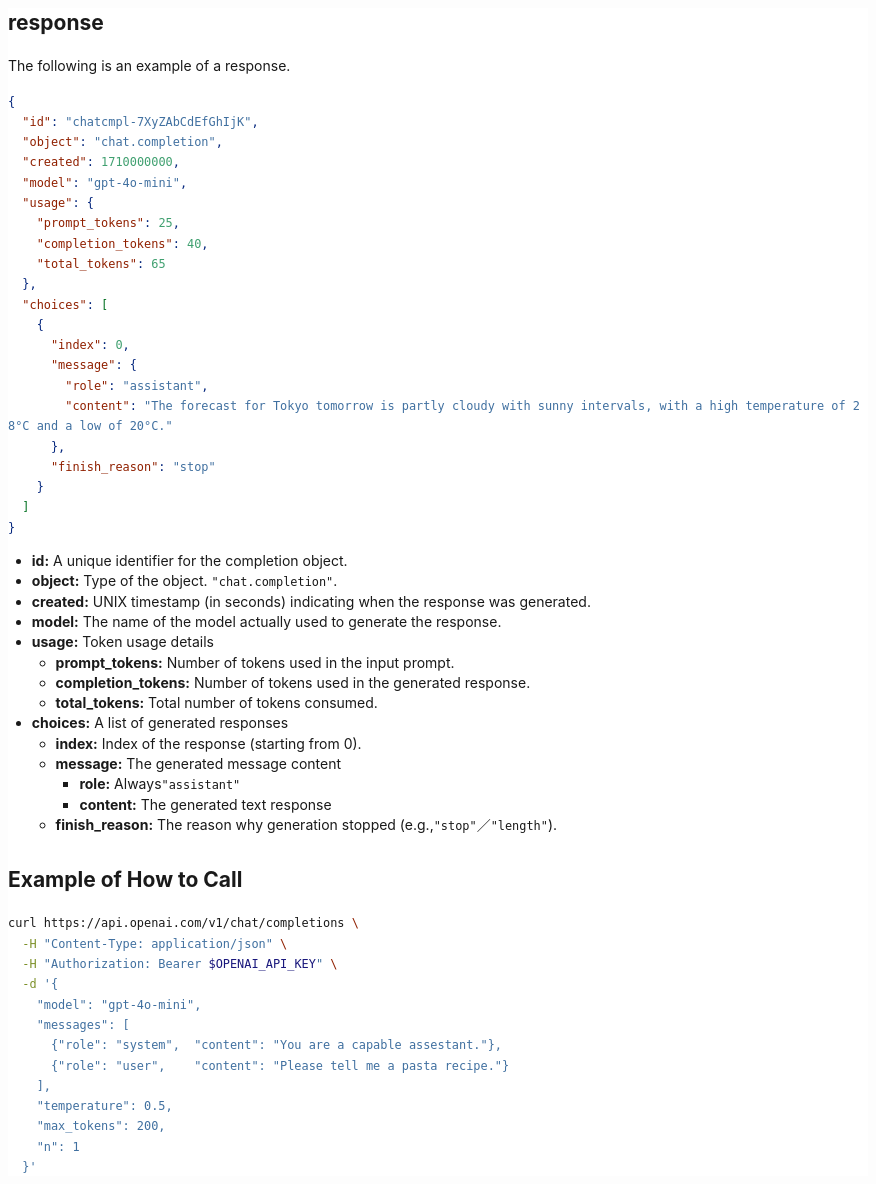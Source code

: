 ## response
  The following is an example of a response.

  ```json
  {
    "id": "chatcmpl-7XyZAbCdEfGhIjK",
    "object": "chat.completion",
    "created": 1710000000,
    "model": "gpt-4o-mini",
    "usage": {
      "prompt_tokens": 25,
      "completion_tokens": 40,
      "total_tokens": 65
    },
    "choices": [
      {
        "index": 0,
        "message": {
          "role": "assistant",
          "content": "The forecast for Tokyo tomorrow is partly cloudy with sunny intervals, with a high temperature of 28°C and a low of 20°C."
        },
        "finish_reason": "stop"
      }
    ]
  }
  ```

   - **id:** A unique identifier for the completion object.
  - **object:** Type of the object. `"chat.completion"`.
  - **created:** UNIX timestamp (in seconds) indicating when the response was generated.
  - **model:** The name of the model actually used to generate the response.
  - **usage:** Token usage details
    - **prompt_tokens:** Number of tokens used in the input prompt.
    - **completion_tokens:** Number of tokens used in the generated response.
    - **total_tokens:** Total number of tokens consumed.
  - **choices:** A list of generated responses
    - **index:** Index of the response (starting from 0).
    - **message:** The generated message content
      - **role:** Always`"assistant"`
      - **content:** The generated text response
    - **finish_reason:** The reason why generation stopped (e.g.,`"stop"`／`"length"`).


## Example of How to Call

  ```bash
  curl https://api.openai.com/v1/chat/completions \
    -H "Content-Type: application/json" \
    -H "Authorization: Bearer $OPENAI_API_KEY" \
    -d '{
      "model": "gpt-4o-mini",
      "messages": [
        {"role": "system",  "content": "You are a capable assestant."},
        {"role": "user",    "content": "Please tell me a pasta recipe."}
      ],
      "temperature": 0.5,
      "max_tokens": 200,
      "n": 1
    }'

  ```
